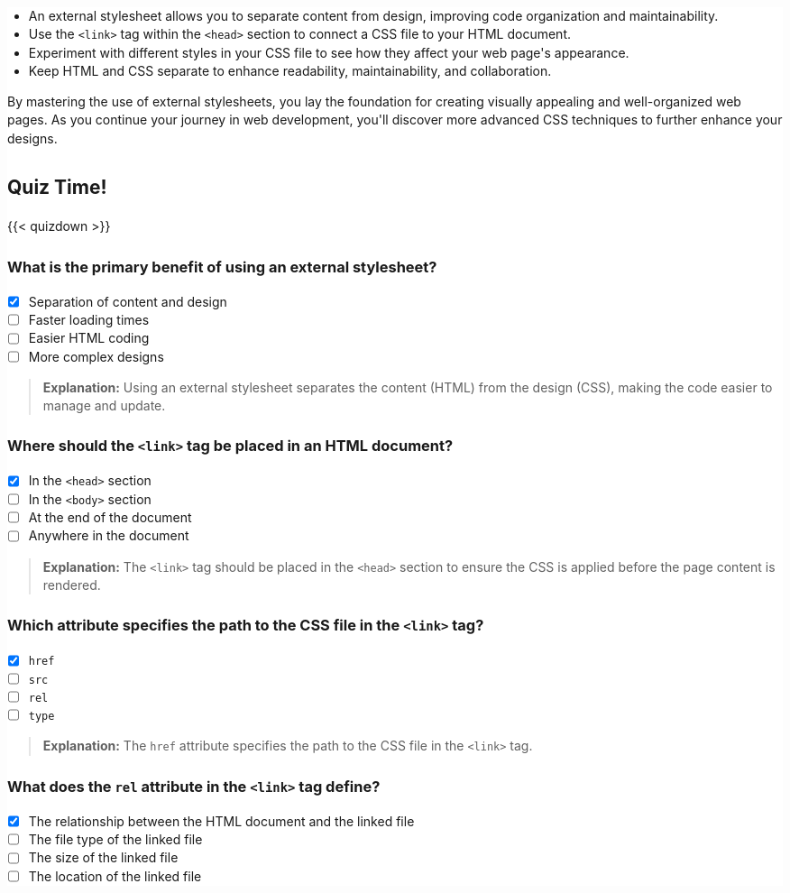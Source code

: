 - An external stylesheet allows you to separate content from design, improving code organization and maintainability.
- Use the `<link>` tag within the `<head>` section to connect a CSS file to your HTML document.
- Experiment with different styles in your CSS file to see how they affect your web page's appearance.
- Keep HTML and CSS separate to enhance readability, maintainability, and collaboration.

By mastering the use of external stylesheets, you lay the foundation for creating visually appealing and well-organized web pages. As you continue your journey in web development, you'll discover more advanced CSS techniques to further enhance your designs.

## Quiz Time!

{{< quizdown >}}

### What is the primary benefit of using an external stylesheet?

- [x] Separation of content and design
- [ ] Faster loading times
- [ ] Easier HTML coding
- [ ] More complex designs

> **Explanation:** Using an external stylesheet separates the content (HTML) from the design (CSS), making the code easier to manage and update.

### Where should the `<link>` tag be placed in an HTML document?

- [x] In the `<head>` section
- [ ] In the `<body>` section
- [ ] At the end of the document
- [ ] Anywhere in the document

> **Explanation:** The `<link>` tag should be placed in the `<head>` section to ensure the CSS is applied before the page content is rendered.

### Which attribute specifies the path to the CSS file in the `<link>` tag?

- [x] `href`
- [ ] `src`
- [ ] `rel`
- [ ] `type`

> **Explanation:** The `href` attribute specifies the path to the CSS file in the `<link>` tag.

### What does the `rel` attribute in the `<link>` tag define?

- [x] The relationship between the HTML document and the linked file
- [ ] The file type of the linked file
- [ ] The size of the linked file
- [ ] The location of the linked file
